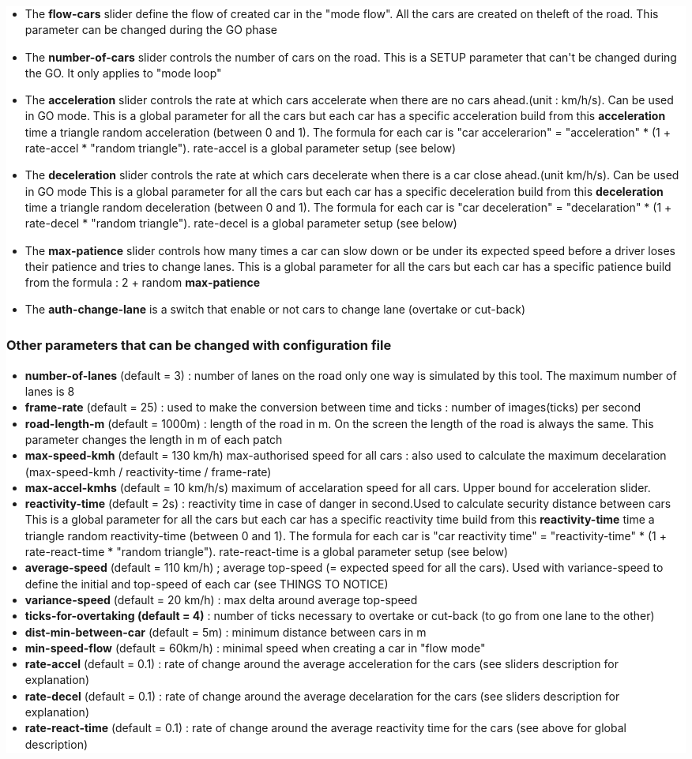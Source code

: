 * The **flow-cars** slider define the flow of created car in the "mode flow". All the cars are created on theleft of the road. This parameter can be changed during the GO phase

* The **number-of-cars** slider controls the number of cars on the road. This is a SETUP parameter that can't be changed during the  GO. It only applies to "mode loop"

* The **acceleration** slider controls the rate at which cars accelerate when there are no cars ahead.(unit : km/h/s). Can be used in GO mode.
This is a global parameter for all the cars but each car has a specific acceleration build from this **acceleration** time a triangle random acceleration (between 0 and 1). The formula for each car is "car accelerarion" = "acceleration" * (1 + rate-accel * "random triangle"). rate-accel is a global parameter setup (see below)


* The **deceleration** slider controls the rate at which cars decelerate when there is a car close ahead.(unit km/h/s). Can be used in GO mode
This is a global parameter for all the cars but each car has a specific deceleration build from this **deceleration** time a triangle random deceleration (between 0 and 1). The formula for each car is "car deceleration" = "decelaration" * (1 + rate-decel * "random triangle"). rate-decel is a global parameter setup (see below)


* The **max-patience** slider controls how many times a car can slow down or be under its expected speed before a driver loses their patience and tries to change lanes.
This is a global parameter for all the cars but each car has a specific patience build from the formula : 2 + random **max-patience**

* The **auth-change-lane** is a switch that enable or not cars to change lane (overtake or cut-back)

### Other parameters that can be changed with configuration file


* **number-of-lanes** (default = 3) : number of lanes on the road
	only one way is simulated by this tool. The maximum number of lanes is 8
* **frame-rate** (default = 25) : used to make the conversion between time and ticks :   number of images(ticks) per second
* **road-length-m** (default = 1000m) : length of the road in m. On the screen the length of the road is always the same. This parameter changes the length in m of each patch
* **max-speed-kmh** (default = 130 km/h)  max-authorised speed for all cars : also used to calculate the maximum decelaration (max-speed-kmh / reactivity-time / frame-rate)
* **max-accel-kmhs** (default = 10 km/h/s)  maximum of accelaration speed for all cars. Upper bound for acceleration slider.
* **reactivity-time** (default = 2s) :  reactivity time in case of danger in second.Used to calculate security distance between cars
This is a global parameter for all the cars but each car has a specific reactivity time build from this **reactivity-time** time a triangle random reactivity-time (between 0 and 1). The formula for each car is "car reactivity time" = "reactivity-time" * (1 + rate-react-time * "random triangle"). rate-react-time is a global parameter setup (see below)
* **average-speed** (default =  110 km/h)    ; average top-speed (= expected speed for all the cars). Used with variance-speed to define the initial and top-speed of each car (see THINGS TO NOTICE)
* **variance-speed** (default = 20 km/h) : max delta around average top-speed 
* **ticks-for-overtaking (default = 4)** : number of ticks necessary to overtake or cut-back (to go from one lane to the other)
* **dist-min-between-car** (default =  5m) : minimum distance between cars in m
* **min-speed-flow** (default = 60km/h)  : minimal speed when creating a car in "flow mode"
* **rate-accel** (default = 0.1) : rate of change around the average acceleration for the cars (see sliders description for explanation)
* **rate-decel** (default = 0.1) : rate of change around the average decelaration for the cars (see sliders description for explanation)
* **rate-react-time** (default = 0.1) : rate of change around the average reactivity time for the cars (see above for global description)

